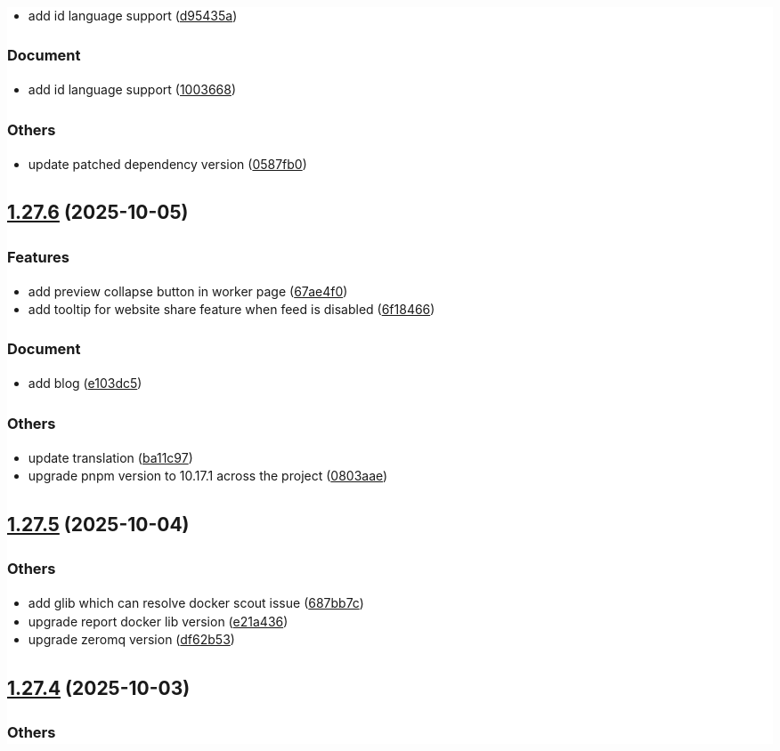 * add id language support ([d95435a](https://github.com/msgbyte/tianji/commit/d95435a4aa99d6af281eb21e6659a930968ef386))

### Document

* add id language support ([1003668](https://github.com/msgbyte/tianji/commit/10036687a5d7f271810eddadb6c9412d31b3c79c))

### Others

* update patched dependency version ([0587fb0](https://github.com/msgbyte/tianji/commit/0587fb04c1de9fc8f46b56c2beeb7d83283a1c5b))

## [1.27.6](https://github.com/msgbyte/tianji/compare/v1.27.5...v1.27.6) (2025-10-05)

### Features

* add preview collapse button in worker page ([67ae4f0](https://github.com/msgbyte/tianji/commit/67ae4f092933a73310ec49f6b224e5e9a1d7ee41))
* add tooltip for website share feature when feed is disabled ([6f18466](https://github.com/msgbyte/tianji/commit/6f184662a2fab0bf7e0793993891ccdacb2b4551))

### Document

* add blog ([e103dc5](https://github.com/msgbyte/tianji/commit/e103dc596c9833d459619eab21ccb85f33cd6338))

### Others

* update translation ([ba11c97](https://github.com/msgbyte/tianji/commit/ba11c97c350dc0b97a29dcf01c630882404dd3f7))
* upgrade pnpm version to 10.17.1 across the project ([0803aae](https://github.com/msgbyte/tianji/commit/0803aae4a0095021d669d067b8d65a439ea36141))

## [1.27.5](https://github.com/msgbyte/tianji/compare/v1.27.4...v1.27.5) (2025-10-04)

### Others

* add glib which can resolve docker scout issue ([687bb7c](https://github.com/msgbyte/tianji/commit/687bb7c9348e0173b849d237d2e9875f1fee3b6d))
* upgrade report docker lib version ([e21a436](https://github.com/msgbyte/tianji/commit/e21a43680eedb3d7c61fbb294870e1b58a359189))
* upgrade zeromq version ([df62b53](https://github.com/msgbyte/tianji/commit/df62b533476f5ec3a36116ee6e621791c7939048))

## [1.27.4](https://github.com/msgbyte/tianji/compare/v1.27.3...v1.27.4) (2025-10-03)

### Others
